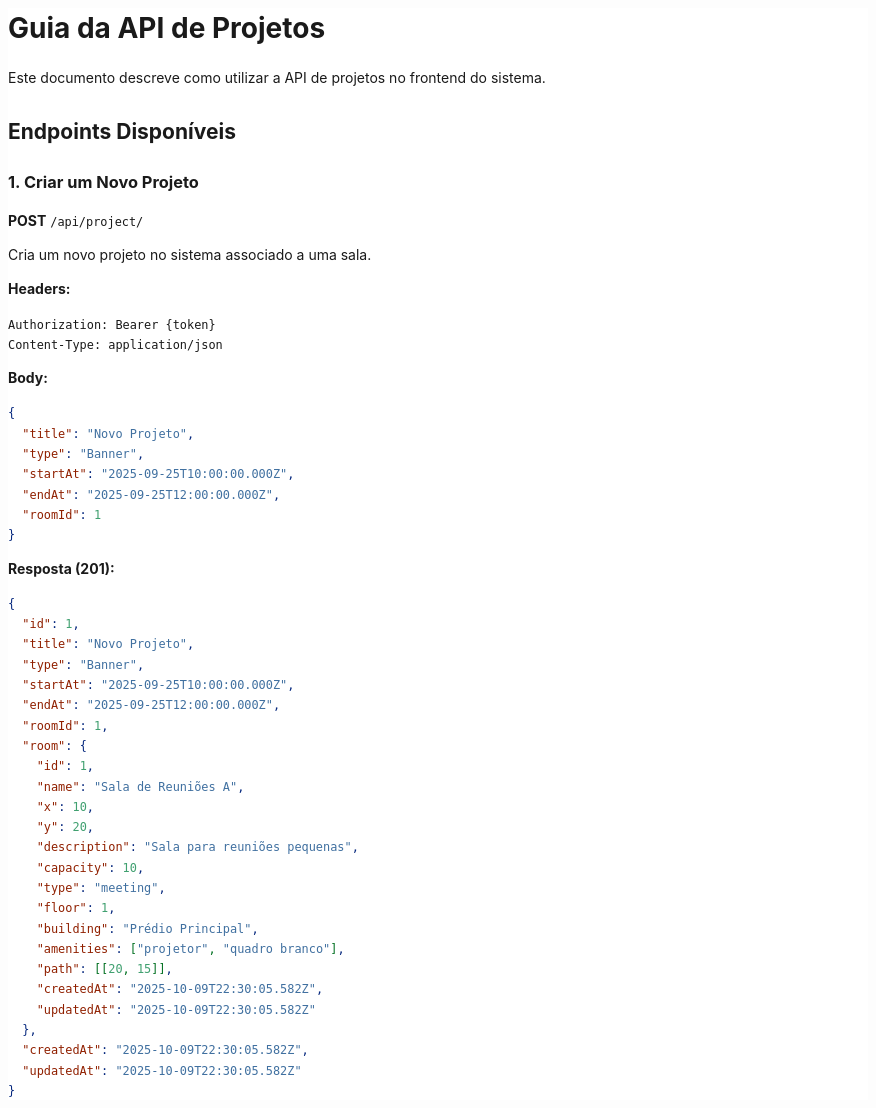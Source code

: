 # Guia da API de Projetos

Este documento descreve como utilizar a API de projetos no frontend do sistema.

## Endpoints Disponíveis

### 1. Criar um Novo Projeto
**POST** `/api/project/`

Cria um novo projeto no sistema associado a uma sala.

**Headers:**
```
Authorization: Bearer {token}
Content-Type: application/json
```

**Body:**
```json
{
  "title": "Novo Projeto",
  "type": "Banner",
  "startAt": "2025-09-25T10:00:00.000Z",
  "endAt": "2025-09-25T12:00:00.000Z",
  "roomId": 1
}
```

**Resposta (201):**
```json
{
  "id": 1,
  "title": "Novo Projeto",
  "type": "Banner",
  "startAt": "2025-09-25T10:00:00.000Z",
  "endAt": "2025-09-25T12:00:00.000Z",
  "roomId": 1,
  "room": {
    "id": 1,
    "name": "Sala de Reuniões A",
    "x": 10,
    "y": 20,
    "description": "Sala para reuniões pequenas",
    "capacity": 10,
    "type": "meeting",
    "floor": 1,
    "building": "Prédio Principal",
    "amenities": ["projetor", "quadro branco"],
    "path": [[20, 15]],
    "createdAt": "2025-10-09T22:30:05.582Z",
    "updatedAt": "2025-10-09T22:30:05.582Z"
  },
  "createdAt": "2025-10-09T22:30:05.582Z",
  "updatedAt": "2025-10-09T22:30:05.582Z"
}
```
